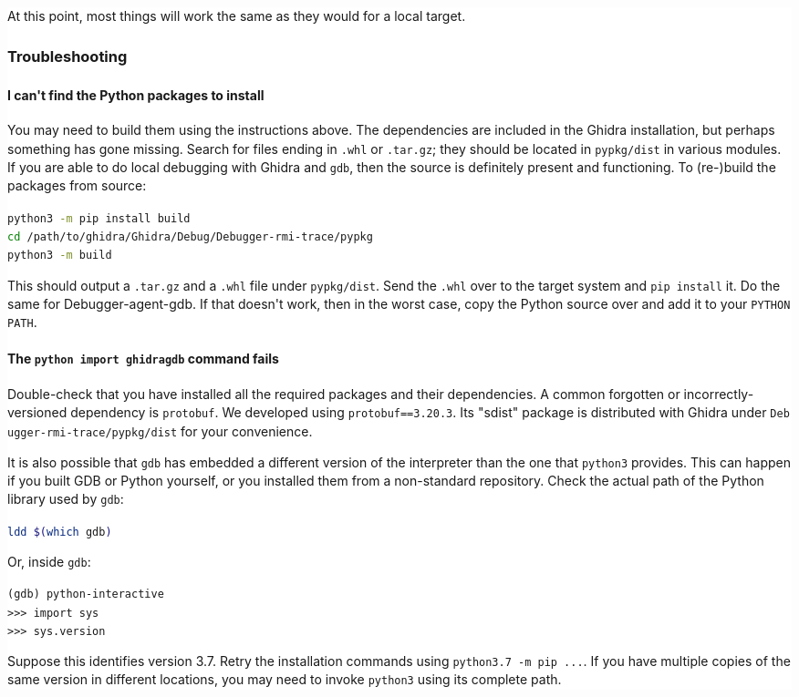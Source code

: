 At this point, most things will work the same as they would for a local target.

### Troubleshooting

#### I can't find the Python packages to install

You may need to build them using the instructions above.
The dependencies are included in the Ghidra installation, but perhaps something has gone missing.
Search for files ending in `.whl` or `.tar.gz`; they should be located in `pypkg/dist` in various modules.
If you are able to do local debugging with Ghidra and `gdb`, then the source is definitely present and functioning.
To (re-)build the packages from source:

```bash
python3 -m pip install build
cd /path/to/ghidra/Ghidra/Debug/Debugger-rmi-trace/pypkg
python3 -m build
```

This should output a `.tar.gz` and a `.whl` file under `pypkg/dist`.
Send the `.whl` over to the target system and `pip install` it.
Do the same for Debugger-agent-gdb.
If that doesn't work, then in the worst case, copy the Python source over and add it to your `PYTHONPATH`.

#### The `python import ghidragdb` command fails

Double-check that you have installed all the required packages and their dependencies.
A common forgotten or incorrectly-versioned dependency is `protobuf`.
We developed using `protobuf==3.20.3`.
Its "sdist" package is distributed with Ghidra under `Debugger-rmi-trace/pypkg/dist` for your convenience.

It is also possible that `gdb` has embedded a different version of the interpreter than the one that `python3` provides.
This can happen if you built GDB or Python yourself, or you installed them from a non-standard repository.
Check the actual path of the Python library used by `gdb`:

```bash
ldd $(which gdb)
```

Or, inside `gdb`:

```gdb
(gdb) python-interactive
>>> import sys
>>> sys.version
```

Suppose this identifies version 3.7.
Retry the installation commands using `python3.7 -m pip ...`.
If you have multiple copies of the same version in different locations, you may need to invoke `python3` using its complete path.
